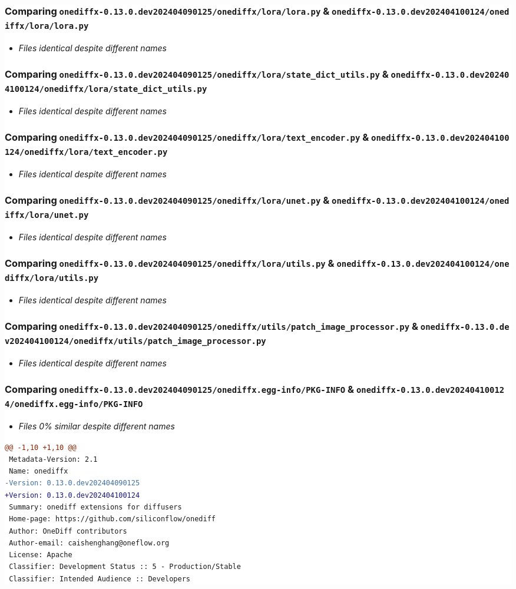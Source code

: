### Comparing `onediffx-0.13.0.dev202404090125/onediffx/lora/lora.py` & `onediffx-0.13.0.dev202404100124/onediffx/lora/lora.py`

 * *Files identical despite different names*

### Comparing `onediffx-0.13.0.dev202404090125/onediffx/lora/state_dict_utils.py` & `onediffx-0.13.0.dev202404100124/onediffx/lora/state_dict_utils.py`

 * *Files identical despite different names*

### Comparing `onediffx-0.13.0.dev202404090125/onediffx/lora/text_encoder.py` & `onediffx-0.13.0.dev202404100124/onediffx/lora/text_encoder.py`

 * *Files identical despite different names*

### Comparing `onediffx-0.13.0.dev202404090125/onediffx/lora/unet.py` & `onediffx-0.13.0.dev202404100124/onediffx/lora/unet.py`

 * *Files identical despite different names*

### Comparing `onediffx-0.13.0.dev202404090125/onediffx/lora/utils.py` & `onediffx-0.13.0.dev202404100124/onediffx/lora/utils.py`

 * *Files identical despite different names*

### Comparing `onediffx-0.13.0.dev202404090125/onediffx/utils/patch_image_processor.py` & `onediffx-0.13.0.dev202404100124/onediffx/utils/patch_image_processor.py`

 * *Files identical despite different names*

### Comparing `onediffx-0.13.0.dev202404090125/onediffx.egg-info/PKG-INFO` & `onediffx-0.13.0.dev202404100124/onediffx.egg-info/PKG-INFO`

 * *Files 0% similar despite different names*

```diff
@@ -1,10 +1,10 @@
 Metadata-Version: 2.1
 Name: onediffx
-Version: 0.13.0.dev202404090125
+Version: 0.13.0.dev202404100124
 Summary: onediff extensions for diffusers
 Home-page: https://github.com/siliconflow/onediff
 Author: OneDiff contributors
 Author-email: caishenghang@oneflow.org
 License: Apache
 Classifier: Development Status :: 5 - Production/Stable
 Classifier: Intended Audience :: Developers
```
